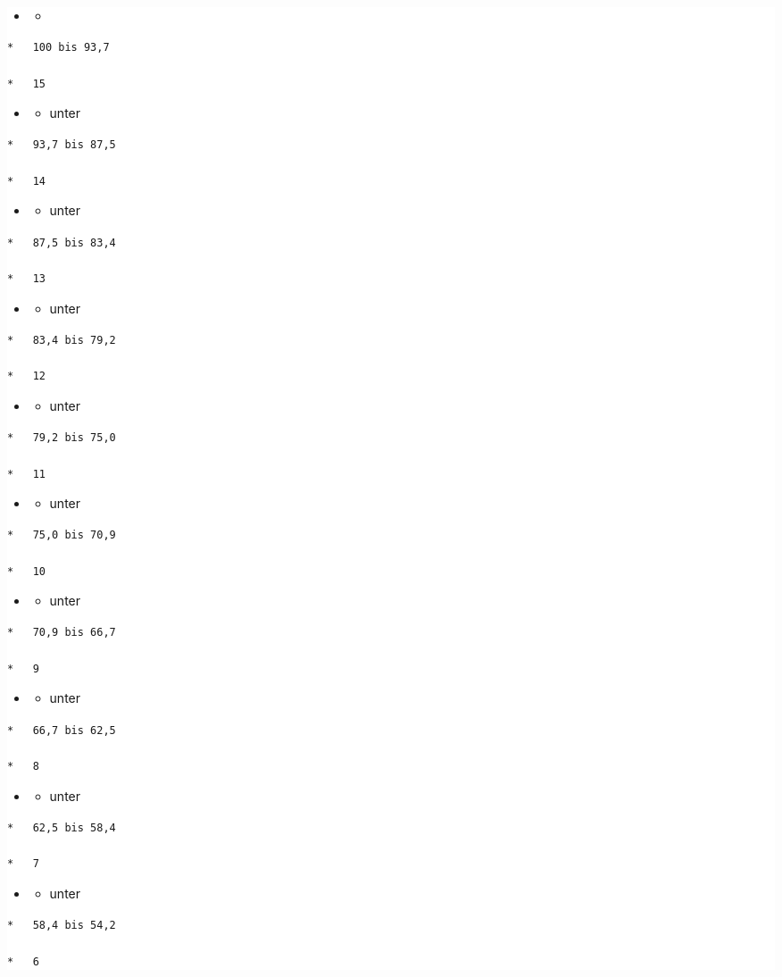 
*    *
    *   100 bis 93,7

    *   15


*    *   unter

    *   93,7 bis 87,5

    *   14


*    *   unter

    *   87,5 bis 83,4

    *   13


*    *   unter

    *   83,4 bis 79,2

    *   12


*    *   unter

    *   79,2 bis 75,0

    *   11


*    *   unter

    *   75,0 bis 70,9

    *   10


*    *   unter

    *   70,9 bis 66,7

    *   9


*    *   unter

    *   66,7 bis 62,5

    *   8


*    *   unter

    *   62,5 bis 58,4

    *   7


*    *   unter

    *   58,4 bis 54,2

    *   6
